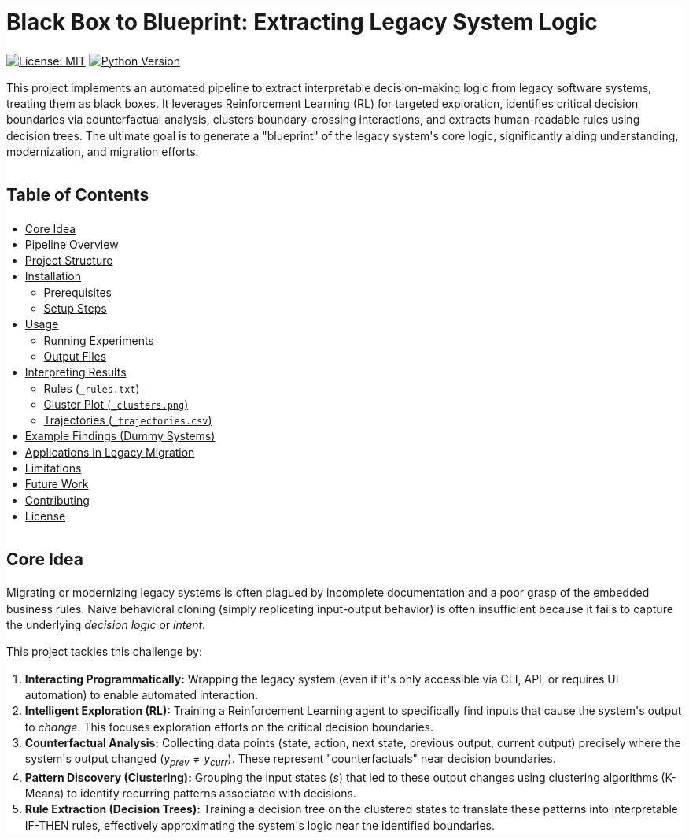 # Black Box to Blueprint: Extracting Legacy System Logic

[![License: MIT](https://img.shields.io/badge/License-MIT-yellow.svg)](https://opensource.org/licenses/MIT) 
[![Python Version](https://img.shields.io/badge/python-3.8%2B-blue.svg)]() 

This project implements an automated pipeline to extract interpretable decision-making logic from legacy software systems, treating them as black boxes. It leverages Reinforcement Learning (RL) for targeted exploration, identifies critical decision boundaries via counterfactual analysis, clusters boundary-crossing interactions, and extracts human-readable rules using decision trees. The ultimate goal is to generate a "blueprint" of the legacy system's core logic, significantly aiding understanding, modernization, and migration efforts.

## Table of Contents

- [Core Idea](#core-idea)
- [Pipeline Overview](#pipeline-overview)
- [Project Structure](#project-structure)
- [Installation](#installation)
  - [Prerequisites](#prerequisites)
  - [Setup Steps](#setup-steps)
- [Usage](#usage)
  - [Running Experiments](#running-experiments)
  - [Output Files](#output-files)
- [Interpreting Results](#interpreting-results)
  - [Rules (`_rules.txt`)](#rules-_rulestxt)
  - [Cluster Plot (`_clusters.png`)](#cluster-plot-_clusterspng)
  - [Trajectories (`_trajectories.csv`)](#trajectories-_trajectoriescsv)
- [Example Findings (Dummy Systems)](#example-findings-dummy-systems)
- [Applications in Legacy Migration](#applications-in-legacy-migration)
- [Limitations](#limitations)
- [Future Work](#future-work)
- [Contributing](#contributing)
- [License](#license)

## Core Idea

Migrating or modernizing legacy systems is often plagued by incomplete documentation and a poor grasp of the embedded business rules. Naive behavioral cloning (simply replicating input-output behavior) is often insufficient because it fails to capture the underlying *decision logic* or *intent*.

This project tackles this challenge by:

1.  **Interacting Programmatically:** Wrapping the legacy system (even if it's only accessible via CLI, API, or requires UI automation) to enable automated interaction.
2.  **Intelligent Exploration (RL):** Training a Reinforcement Learning agent to specifically find inputs that cause the system's output to *change*. This focuses exploration efforts on the critical decision boundaries.
3.  **Counterfactual Analysis:** Collecting data points (state, action, next state, previous output, current output) precisely where the system's output changed ($y_{prev} \neq y_{curr}$). These represent "counterfactuals" near decision boundaries.
4.  **Pattern Discovery (Clustering):** Grouping the input states ($s$) that led to these output changes using clustering algorithms (K-Means) to identify recurring patterns associated with decisions.
5.  **Rule Extraction (Decision Trees):** Training a decision tree on the clustered states to translate these patterns into interpretable IF-THEN rules, effectively approximating the system's logic near the identified boundaries.
